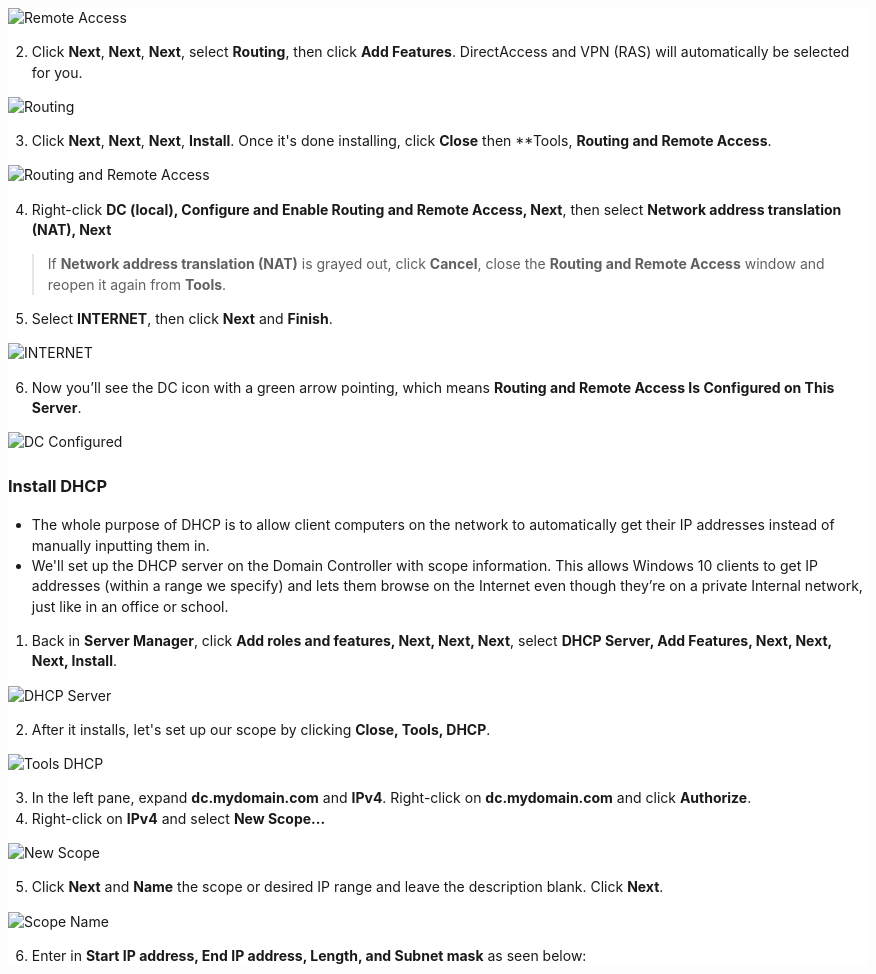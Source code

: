 ![Remote Access](https://i.imgur.com/IFM8Vp3.png)

2. Click **Next**, **Next**, **Next**, select **Routing**, then click **Add Features**. DirectAccess and VPN (RAS) will automatically be selected for you.

![Routing](https://i.imgur.com/c12yapg.png)

3. Click **Next**, **Next**, **Next**, **Install**. Once it's done installing, click **Close** then **Tools, **Routing and Remote Access**.

![Routing and Remote Access](https://i.imgur.com/51TPHXK.png)

4. Right-click **DC (local), Configure and Enable Routing and Remote Access, Next**, then select **Network address translation (NAT), Next**
> If **Network address translation (NAT)** is grayed out, click **Cancel**, close the **Routing and Remote Access** window and reopen it again from **Tools**. 

5. Select **INTERNET**, then click **Next** and **Finish**.

![INTERNET](https://i.imgur.com/kBlcp6u.png)

6. Now you’ll see the DC icon with a green arrow pointing, which means **Routing and Remote Access Is Configured on This Server**.

![DC Configured](https://i.imgur.com/jGF4C2J.png)

### Install DHCP
+ The whole purpose of DHCP is to allow client computers on the network to automatically get their IP addresses instead of manually inputting them in.
+ We'll set up the DHCP server on the Domain Controller with scope information. This allows Windows 10 clients to get IP addresses (within a range we specify) and lets them browse on the Internet even though they’re on a private Internal network, just like in an office or school.

1. Back in **Server Manager**, click **Add roles and features, Next, Next, Next**, select **DHCP Server, Add Features, Next, Next, Next, Install**.

![DHCP Server](https://i.imgur.com/lyqdp8G.png)

2. After it installs, let's set up our scope by clicking **Close, Tools, DHCP**. 

![Tools DHCP](https://i.imgur.com/mggcPdZ.png)

3. In the left pane, expand **dc.mydomain.com** and **IPv4**. Right-click on **dc.mydomain.com** and click **Authorize**. 
4. Right-click on **IPv4** and select **New Scope...**

![New Scope](https://i.imgur.com/qWxfDcL.png)

5. Click **Next** and **Name** the scope or desired IP range and leave the description blank. Click **Next**.

![Scope Name](https://i.imgur.com/DRwoTG7.png)

6. Enter in **Start IP address, End IP address, Length, and Subnet mask** as seen below:
